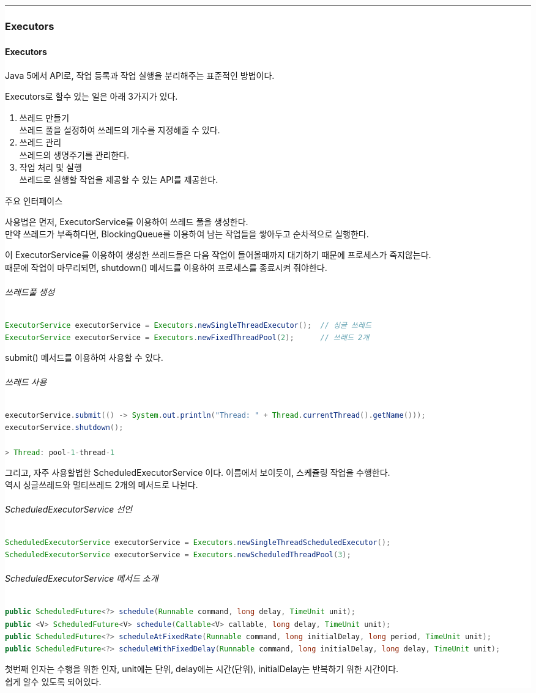 ``` java
```
---

### Executors

#### Executors

Java 5에서 API로, 작업 등록과 작업 실행을 분리해주는 표준적인 방법이다.  

Executors로 할수 있는 일은 아래 3가지가 있다.
1. 쓰레드 만들기  
쓰레드 풀을 설정하여 쓰레드의 개수를 지정해줄 수 있다.
2. 쓰레드 관리  
쓰레드의 생명주기를 관리한다.
3. 작업 처리 및 실행  
쓰레드로 실행할 작업을 제공할 수 있는 API를 제공한다.

주요 인터페이스



사용법은 먼저, ExecutorService를 이용하여 쓰레드 풀을 생성한다.  
만약 쓰레드가 부족하다면, BlockingQueue를 이용하여 남는 작업들을 쌓아두고 순차적으로 실행한다.

이 ExecutorService를 이용하여 생성한 쓰레드들은 다음 작업이 들어올때까지 대기하기 때문에 프로세스가 죽지않는다.  
때문에 작업이 마무리되면, shutdown() 메서드를 이용하여 프로세스를 종료시켜 줘야한다.

###### 쓰레드풀 생성
``` java
ExecutorService executorService = Executors.newSingleThreadExecutor();  // 싱글 쓰레드
ExecutorService executorService = Executors.newFixedThreadPool(2);      // 쓰레드 2개
```

submit() 메서드를 이용하여 사용할 수 있다.

###### 쓰레드 사용
``` java
executorService.submit(() -> System.out.println("Thread: " + Thread.currentThread().getName()));
executorService.shutdown();

> Thread: pool-1-thread-1
```

그리고, 자주 사용할법한 ScheduledExecutorService 이다. 이름에서 보이듯이, 스케쥴링 작업을 수행한다.  
역시 싱글쓰레드와 멀티쓰레드 2개의 메서드로 나뉜다.

###### ScheduledExecutorService 선언
``` java
ScheduledExecutorService executorService = Executors.newSingleThreadScheduledExecutor();
ScheduledExecutorService executorService = Executors.newScheduledThreadPool(3);
```

###### ScheduledExecutorService 메서드 소개
``` java
public ScheduledFuture<?> schedule(Runnable command, long delay, TimeUnit unit);
public <V> ScheduledFuture<V> schedule(Callable<V> callable, long delay, TimeUnit unit);
public ScheduledFuture<?> scheduleAtFixedRate(Runnable command, long initialDelay, long period, TimeUnit unit);
public ScheduledFuture<?> scheduleWithFixedDelay(Runnable command, long initialDelay, long delay, TimeUnit unit);
```
첫번째 인자는 수행을 위한 인자, unit에는 단위, delay에는 시간(단위), initialDelay는 반복하기 위한 시간이다.  
쉽게 알수 있도록 되어있다.
